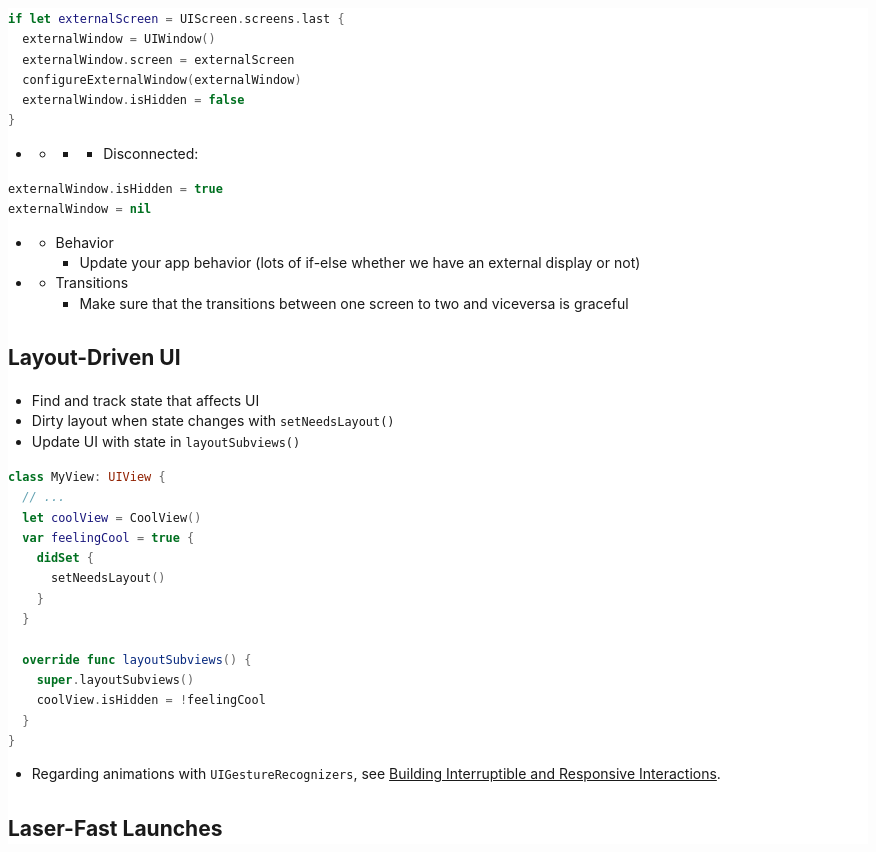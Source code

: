 ```swift
if let externalScreen = UIScreen.screens.last {
  externalWindow = UIWindow()
  externalWindow.screen = externalScreen
  configureExternalWindow(externalWindow)
  externalWindow.isHidden = false
} 
```
- 
  - 
    - 
      - Disconnected:

```swift
externalWindow.isHidden = true
externalWindow = nil
```

- 
  - Behavior
    - Update your app behavior (lots of if-else whether we have an external display or not)

- 
  - Transitions
    - Make sure that the transitions between one screen to two and viceversa is graceful

## Layout-Driven UI

- Find and track state that affects UI
- Dirty layout when state changes with `setNeedsLayout()`
- Update UI with state in `layoutSubviews()`

```swift
class MyView: UIView { 
  // ... 
  let coolView = CoolView()
  var feelingCool = true { 
    didSet { 
      setNeedsLayout() 
    }
  }

  override func layoutSubviews() { 
    super.layoutSubviews()
    coolView.isHidden = !feelingCool 
  }
}
```

- Regarding animations with `UIGestureRecognizers`, see [Building Interruptible and Responsive Interactions][wwdc14236].

## Laser-Fast Launches


[wwdc12415]: https://developer.apple.com/videos/play/wwdc2012/415
[wwdc14410]: https://developer.apple.com/videos/wwdc/2014/?id=410
[wwdc14419]: https://developer.apple.com/videos/wwdc/2014/?id=419
[wwdc14236]: https://developer.apple.com/videos/wwdc/2014/?id=236
[wwdc15412]: https://developer.apple.com/videos/wwdc/2015/?id=412
[wwdc16219]: https://developer.apple.com/videos/wwdc/2016/?id=219
[wwdc16418]: https://developer.apple.com/videos/wwdc/2016/?id=418
[wwdc17413]: ../../wwdc17/413
[car2ndScreenImage]: WWDC18-233-car2ndScreen
[userActivityContinueImage]: WWDC18-233-userActivityContinue
[streamImage]: WWDC18-233-stream
[Image]: ../../../images/notes/wwdc18/233/.png
[Image]: ../../../images/notes/wwdc18/233/.png